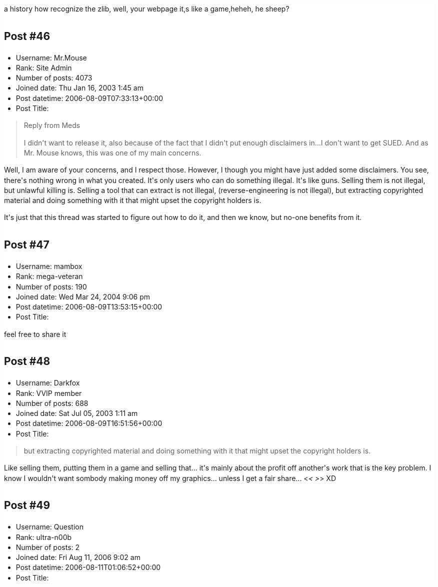a history how recognize the zlib, well, your webpage it,s like a game,heheh, he sheep?
## Post #46
- Username: Mr.Mouse
- Rank: Site Admin
- Number of posts: 4073
- Joined date: Thu Jan 16, 2003 1:45 am
- Post datetime: 2006-08-09T07:33:13+00:00
- Post Title: 

> Reply from Meds
>
> I didn't want to release it, also because of the fact that I didn't put enough disclaimers in...I don't want to get SUED. And as Mr. Mouse knows, this was one of my main concerns.

Well, I am aware of your concerns, and I respect those. However, I though you might have just added some disclaimers. You see, there's nothing wrong in what you created. It's only users who can do something illegal. It's like guns. Selling them is not illegal, but unlawful killing is. Selling a tool that can extract is not illegal, (reverse-engineering is not illegal), but extracting copyrighted material and doing something with it that might upset the copyright holders is. 

It's just that this thread was started to figure out how to do it, and then we know, but no-one benefits from it.
## Post #47
- Username: mambox
- Rank: mega-veteran
- Number of posts: 190
- Joined date: Wed Mar 24, 2004 9:06 pm
- Post datetime: 2006-08-09T13:53:15+00:00
- Post Title: 

feel free to share it
## Post #48
- Username: Darkfox
- Rank: VVIP member
- Number of posts: 688
- Joined date: Sat Jul 05, 2003 1:11 am
- Post datetime: 2006-08-09T16:51:56+00:00
- Post Title: 

> but extracting copyrighted material and doing something with it that might upset the copyright holders is.

Like selling them, putting them in a game and selling that... it's mainly about the profit off another's work that is the key problem. I know I wouldn't want sombody making money off my graphics... unless I get a fair share... <_< >_> XD
## Post #49
- Username: Question
- Rank: ultra-n00b
- Number of posts: 2
- Joined date: Fri Aug 11, 2006 9:02 am
- Post datetime: 2006-08-11T01:06:52+00:00
- Post Title: 
